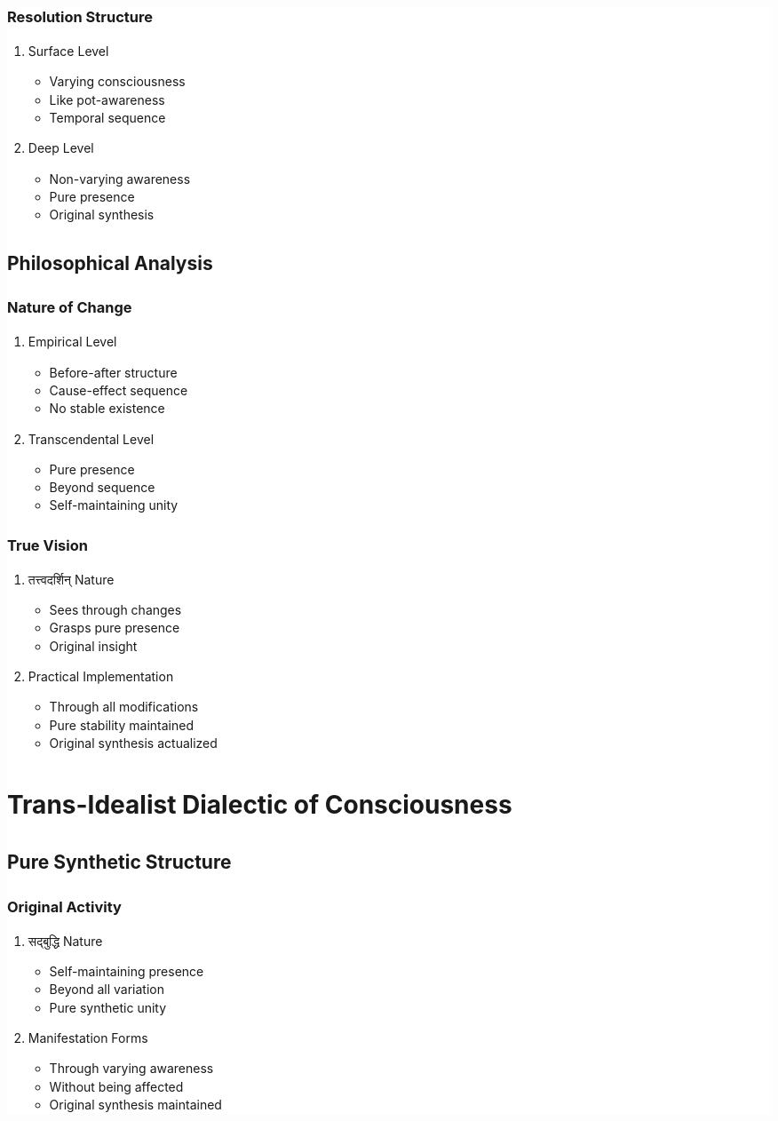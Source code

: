 ### Resolution Structure
1. Surface Level
   - Varying consciousness
   - Like pot-awareness
   - Temporal sequence

2. Deep Level
   - Non-varying awareness
   - Pure presence
   - Original synthesis

## Philosophical Analysis

### Nature of Change
1. Empirical Level
   - Before-after structure
   - Cause-effect sequence
   - No stable existence

2. Transcendental Level
   - Pure presence
   - Beyond sequence
   - Self-maintaining unity

### True Vision
1. तत्त्वदर्शिन् Nature
   - Sees through changes
   - Grasps pure presence
   - Original insight

2. Practical Implementation
   - Through all modifications
   - Pure stability maintained
   - Original synthesis actualized
  
# Trans-Idealist Dialectic of Consciousness

## Pure Synthetic Structure

### Original Activity
1. सद्बुद्धि Nature
   - Self-maintaining presence
   - Beyond all variation
   - Pure synthetic unity

2. Manifestation Forms
   - Through varying awareness
   - Without being affected
   - Original synthesis maintained
